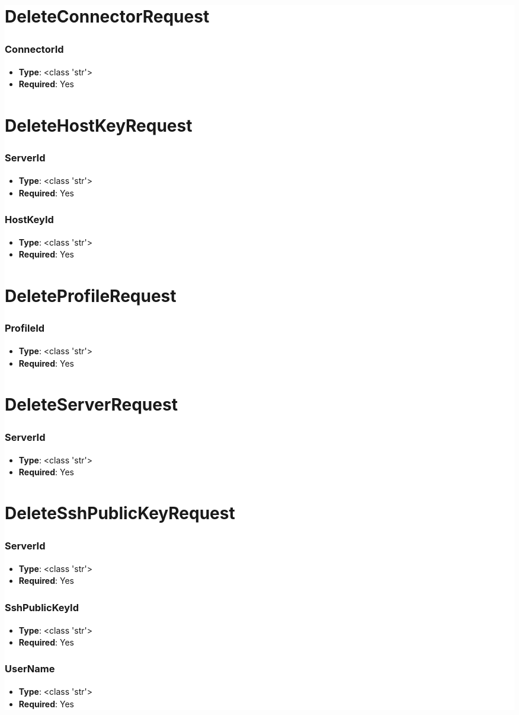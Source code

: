 
# DeleteConnectorRequest

### ConnectorId
- **Type**: <class 'str'>
- **Required**: Yes


# DeleteHostKeyRequest

### ServerId
- **Type**: <class 'str'>
- **Required**: Yes

### HostKeyId
- **Type**: <class 'str'>
- **Required**: Yes


# DeleteProfileRequest

### ProfileId
- **Type**: <class 'str'>
- **Required**: Yes


# DeleteServerRequest

### ServerId
- **Type**: <class 'str'>
- **Required**: Yes


# DeleteSshPublicKeyRequest

### ServerId
- **Type**: <class 'str'>
- **Required**: Yes

### SshPublicKeyId
- **Type**: <class 'str'>
- **Required**: Yes

### UserName
- **Type**: <class 'str'>
- **Required**: Yes
